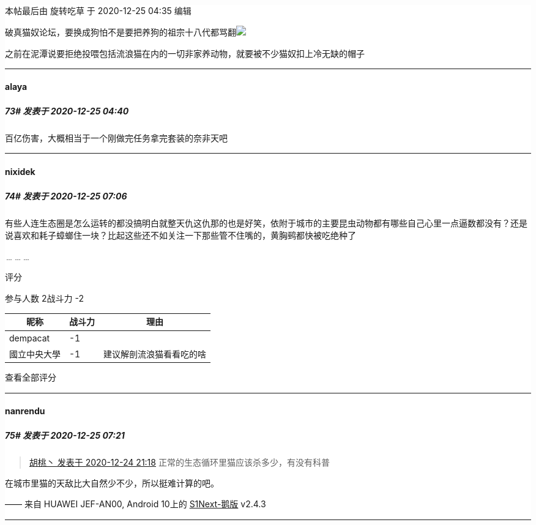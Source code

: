 
 本帖最后由 旋转吃草 于 2020-12-25 04:35 编辑 

破真猫奴论坛，要换成狗怕不是要把养狗的祖宗十八代都骂翻<img src="https://static.saraba1st.com/image/smiley/face2017/067.png" referrerpolicy="no-referrer">


之前在泥潭说要拒绝投喂包括流浪猫在内的一切非家养动物，就要被不少猫奴扣上冷无缺的帽子


-----

####  alaya  
##### 73#       发表于 2020-12-25 04:40


百亿伤害，大概相当于一个刚做完任务拿完套装的奈非天吧


-----

####  nixidek  
##### 74#       发表于 2020-12-25 07:06


有些人连生态圈是怎么运转的都没搞明白就整天仇这仇那的也是好笑，依附于城市的主要昆虫动物都有哪些自己心里一点逼数都没有？还是说喜欢和耗子蟑螂住一块？比起这些还不如关注一下那些管不住嘴的，黄胸鹀都快被吃绝种了


﹍﹍﹍

评分


 参与人数 2战斗力 -2

|昵称|战斗力|理由|
|----|---|---|
| dempacat|-1||
| 國立中央大學|-1|建议解剖流浪猫看看吃的啥|


查看全部评分


-----

####  nanrendu  
##### 75#       发表于 2020-12-25 07:21


<blockquote><a href="httphttps://bbs.saraba1st.com/2b/forum.php?mod=redirect&amp;goto=findpost&amp;pid=49833806&amp;ptid=1979402" target="_blank">胡桃丶 发表于 2020-12-24 21:18</a>
正常的生态循环里猫应该杀多少，有没有科普</blockquote>
在城市里猫的天敌比大自然少不少，所以挺难计算的吧。

—— 来自 HUAWEI JEF-AN00, Android 10上的 [S1Next-鹅版](https://github.com/ykrank/S1-Next/releases) v2.4.3


-----
